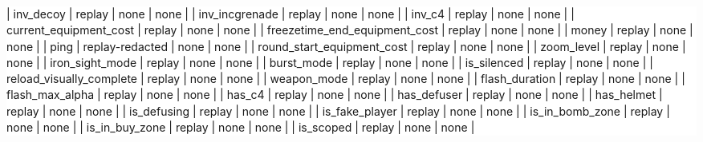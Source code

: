 | inv_decoy                     | replay          | none                                                                                                                                                                  | none                       |
| inv_incgrenade                | replay          | none                                                                                                                                                                  | none                       |
| inv_c4                        | replay          | none                                                                                                                                                                  | none                       |
| current_equipment_cost        | replay          | none                                                                                                                                                                  | none                       |
| freezetime_end_equipment_cost | replay          | none                                                                                                                                                                  | none                       |
| money                         | replay          | none                                                                                                                                                                  | none                       |
| ping                          | replay-redacted | none                                                                                                                                                                  | none                       |
| round_start_equipment_cost    | replay          | none                                                                                                                                                                  | none                       |
| zoom_level                    | replay          | none                                                                                                                                                                  | none                       |
| iron_sight_mode               | replay          | none                                                                                                                                                                  | none                       |
| burst_mode                    | replay          | none                                                                                                                                                                  | none                       |
| is_silenced                   | replay          | none                                                                                                                                                                  | none                       |
| reload_visually_complete      | replay          | none                                                                                                                                                                  | none                       |
| weapon_mode                   | replay          | none                                                                                                                                                                  | none                       |
| flash_duration                | replay          | none                                                                                                                                                                  | none                       |
| flash_max_alpha               | replay          | none                                                                                                                                                                  | none                       |
| has_c4                        | replay          | none                                                                                                                                                                  | none                       |
| has_defuser                   | replay          | none                                                                                                                                                                  | none                       |
| has_helmet                    | replay          | none                                                                                                                                                                  | none                       |
| is_defusing                   | replay          | none                                                                                                                                                                  | none                       |
| is_fake_player                | replay          | none                                                                                                                                                                  | none                       |
| is_in_bomb_zone               | replay          | none                                                                                                                                                                  | none                       |
| is_in_buy_zone                | replay          | none                                                                                                                                                                  | none                       |
| is_scoped                     | replay          | none                                                                                                                                                                  | none                       |